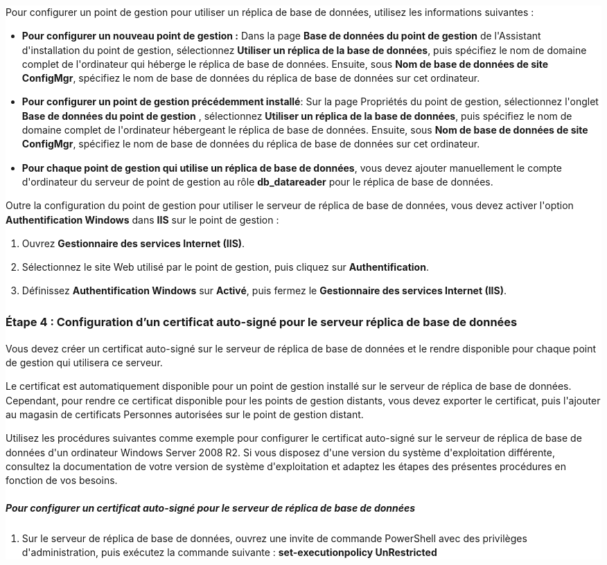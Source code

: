  Pour configurer un point de gestion pour utiliser un réplica de base de données, utilisez les informations suivantes :  

-   **Pour configurer un nouveau point de gestion :** Dans la page **Base de données du point de gestion** de l'Assistant d'installation du point de gestion, sélectionnez **Utiliser un réplica de la base de données**, puis spécifiez le nom de domaine complet de l'ordinateur qui héberge le réplica de base de données. Ensuite, sous **Nom de base de données de site ConfigMgr**, spécifiez le nom de base de données du réplica de base de données sur cet ordinateur.  

-   **Pour configurer un point de gestion précédemment installé**: Sur la page Propriétés du point de gestion, sélectionnez l'onglet **Base de données du point de gestion** , sélectionnez **Utiliser un réplica de la base de données**, puis spécifiez le nom de domaine complet de l'ordinateur hébergeant le réplica de base de données. Ensuite, sous **Nom de base de données de site ConfigMgr**, spécifiez le nom de base de données du réplica de base de données sur cet ordinateur.  

-   **Pour chaque point de gestion qui utilise un réplica de base de données**, vous devez ajouter manuellement le compte d'ordinateur du serveur de point de gestion au rôle **db_datareader** pour le réplica de base de données.  

Outre la configuration du point de gestion pour utiliser le serveur de réplica de base de données, vous devez activer l'option **Authentification Windows** dans **IIS** sur le point de gestion :  

1.  Ouvrez **Gestionnaire des services Internet (IIS)**.  

2.  Sélectionnez le site Web utilisé par le point de gestion, puis cliquez sur **Authentification**.  

3.  Définissez **Authentification Windows** sur **Activé**, puis fermez le **Gestionnaire des services Internet (IIS)**.  

###  <a name="a-namebkmkdbreplicacerta-step-4--configure-a-self-signed-certificate-for-the-database-replica-server"></a><a name="BKMK_DBReplica_Cert"></a> Étape 4 : Configuration d’un certificat auto-signé pour le serveur réplica de base de données  
 Vous devez créer un certificat auto-signé sur le serveur de réplica de base de données et le rendre disponible pour chaque point de gestion qui utilisera ce serveur.  

 Le certificat est automatiquement disponible pour un point de gestion installé sur le serveur de réplica de base de données. Cependant, pour rendre ce certificat disponible pour les points de gestion distants, vous devez exporter le certificat, puis l'ajouter au magasin de certificats Personnes autorisées sur le point de gestion distant.  

 Utilisez les procédures suivantes comme exemple pour configurer le certificat auto-signé sur le serveur de réplica de base de données d'un ordinateur Windows Server 2008 R2. Si vous disposez d'une version du système d'exploitation différente, consultez la documentation de votre version de système d'exploitation et adaptez les étapes des présentes procédures en fonction de vos besoins.  

##### <a name="to-configure-a-self-signed-certificate-for-the-database-replica-server"></a>Pour configurer un certificat auto-signé pour le serveur de réplica de base de données  

1.  Sur le serveur de réplica de base de données, ouvrez une invite de commande PowerShell avec des privilèges d'administration, puis exécutez la commande suivante : **set-executionpolicy UnRestricted**  
